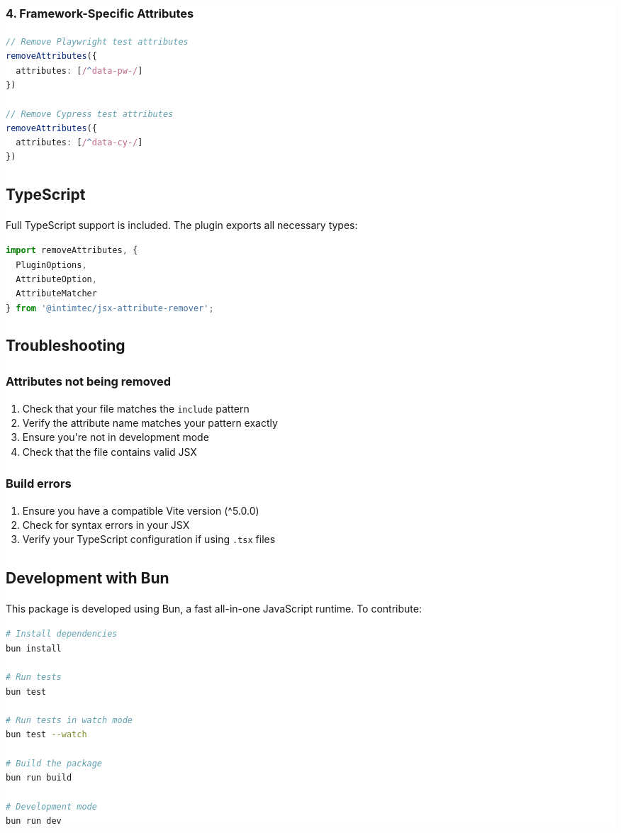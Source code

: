### 4. Framework-Specific Attributes

```typescript
// Remove Playwright test attributes
removeAttributes({
  attributes: [/^data-pw-/]
})

// Remove Cypress test attributes
removeAttributes({
  attributes: [/^data-cy-/]
})
```

## TypeScript

Full TypeScript support is included. The plugin exports all necessary types:

```typescript
import removeAttributes, { 
  PluginOptions, 
  AttributeOption,
  AttributeMatcher 
} from '@intimtec/jsx-attribute-remover';
```

## Troubleshooting

### Attributes not being removed

1. Check that your file matches the `include` pattern
2. Verify the attribute name matches your pattern exactly
3. Ensure you're not in development mode
4. Check that the file contains valid JSX

### Build errors

1. Ensure you have a compatible Vite version (^5.0.0)
2. Check for syntax errors in your JSX
3. Verify your TypeScript configuration if using `.tsx` files

## Development with Bun

This package is developed using Bun, a fast all-in-one JavaScript runtime. To contribute:

```bash
# Install dependencies
bun install

# Run tests
bun test

# Run tests in watch mode
bun test --watch

# Build the package
bun run build

# Development mode
bun run dev
```
